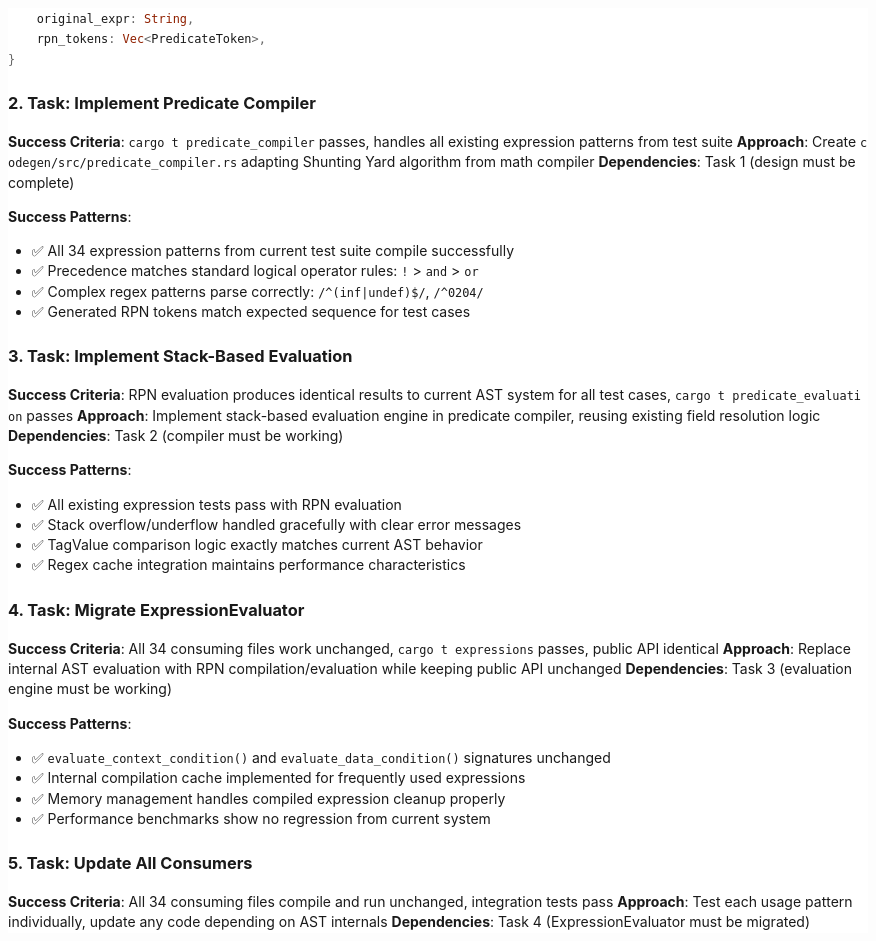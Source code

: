 ```rust
    original_expr: String,
    rpn_tokens: Vec<PredicateToken>,
}
```

### 2. Task: Implement Predicate Compiler

**Success Criteria**: `cargo t predicate_compiler` passes, handles all existing expression patterns from test suite
**Approach**: Create `codegen/src/predicate_compiler.rs` adapting Shunting Yard algorithm from math compiler
**Dependencies**: Task 1 (design must be complete)

**Success Patterns**:
- ✅ All 34 expression patterns from current test suite compile successfully
- ✅ Precedence matches standard logical operator rules: `!` > `and` > `or`
- ✅ Complex regex patterns parse correctly: `/^(inf|undef)$/`, `/^0204/`
- ✅ Generated RPN tokens match expected sequence for test cases

### 3. Task: Implement Stack-Based Evaluation

**Success Criteria**: RPN evaluation produces identical results to current AST system for all test cases, `cargo t predicate_evaluation` passes
**Approach**: Implement stack-based evaluation engine in predicate compiler, reusing existing field resolution logic
**Dependencies**: Task 2 (compiler must be working)

**Success Patterns**:
- ✅ All existing expression tests pass with RPN evaluation
- ✅ Stack overflow/underflow handled gracefully with clear error messages
- ✅ TagValue comparison logic exactly matches current AST behavior
- ✅ Regex cache integration maintains performance characteristics

### 4. Task: Migrate ExpressionEvaluator

**Success Criteria**: All 34 consuming files work unchanged, `cargo t expressions` passes, public API identical
**Approach**: Replace internal AST evaluation with RPN compilation/evaluation while keeping public API unchanged
**Dependencies**: Task 3 (evaluation engine must be working)

**Success Patterns**:
- ✅ `evaluate_context_condition()` and `evaluate_data_condition()` signatures unchanged
- ✅ Internal compilation cache implemented for frequently used expressions
- ✅ Memory management handles compiled expression cleanup properly
- ✅ Performance benchmarks show no regression from current system

### 5. Task: Update All Consumers

**Success Criteria**: All 34 consuming files compile and run unchanged, integration tests pass
**Approach**: Test each usage pattern individually, update any code depending on AST internals
**Dependencies**: Task 4 (ExpressionEvaluator must be migrated)

